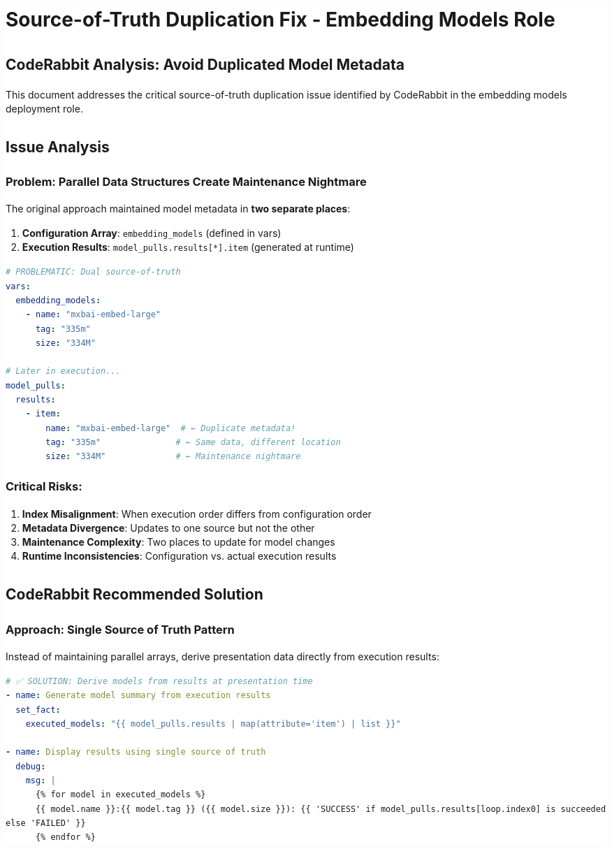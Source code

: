 # Source-of-Truth Duplication Fix - Embedding Models Role

## CodeRabbit Analysis: Avoid Duplicated Model Metadata

This document addresses the critical source-of-truth duplication issue identified by CodeRabbit in the embedding models deployment role.

## Issue Analysis

### Problem: Parallel Data Structures Create Maintenance Nightmare

The original approach maintained model metadata in **two separate places**:

1. **Configuration Array**: `embedding_models` (defined in vars)
2. **Execution Results**: `model_pulls.results[*].item` (generated at runtime)

```yaml
# PROBLEMATIC: Dual source-of-truth
vars:
  embedding_models:
    - name: "mxbai-embed-large"
      tag: "335m"
      size: "334M"

# Later in execution...
model_pulls:
  results:
    - item:
        name: "mxbai-embed-large"  # ← Duplicate metadata!
        tag: "335m"               # ← Same data, different location
        size: "334M"              # ← Maintenance nightmare
```

### Critical Risks:

1. **Index Misalignment**: When execution order differs from configuration order
2. **Metadata Divergence**: Updates to one source but not the other
3. **Maintenance Complexity**: Two places to update for model changes
4. **Runtime Inconsistencies**: Configuration vs. actual execution results

## CodeRabbit Recommended Solution

### Approach: Single Source of Truth Pattern

Instead of maintaining parallel arrays, derive presentation data directly from execution results:

```yaml
# ✅ SOLUTION: Derive models from results at presentation time
- name: Generate model summary from execution results
  set_fact:
    executed_models: "{{ model_pulls.results | map(attribute='item') | list }}"

- name: Display results using single source of truth
  debug:
    msg: |
      {% for model in executed_models %}
      {{ model.name }}:{{ model.tag }} ({{ model.size }}): {{ 'SUCCESS' if model_pulls.results[loop.index0] is succeeded else 'FAILED' }}
      {% endfor %}
```
